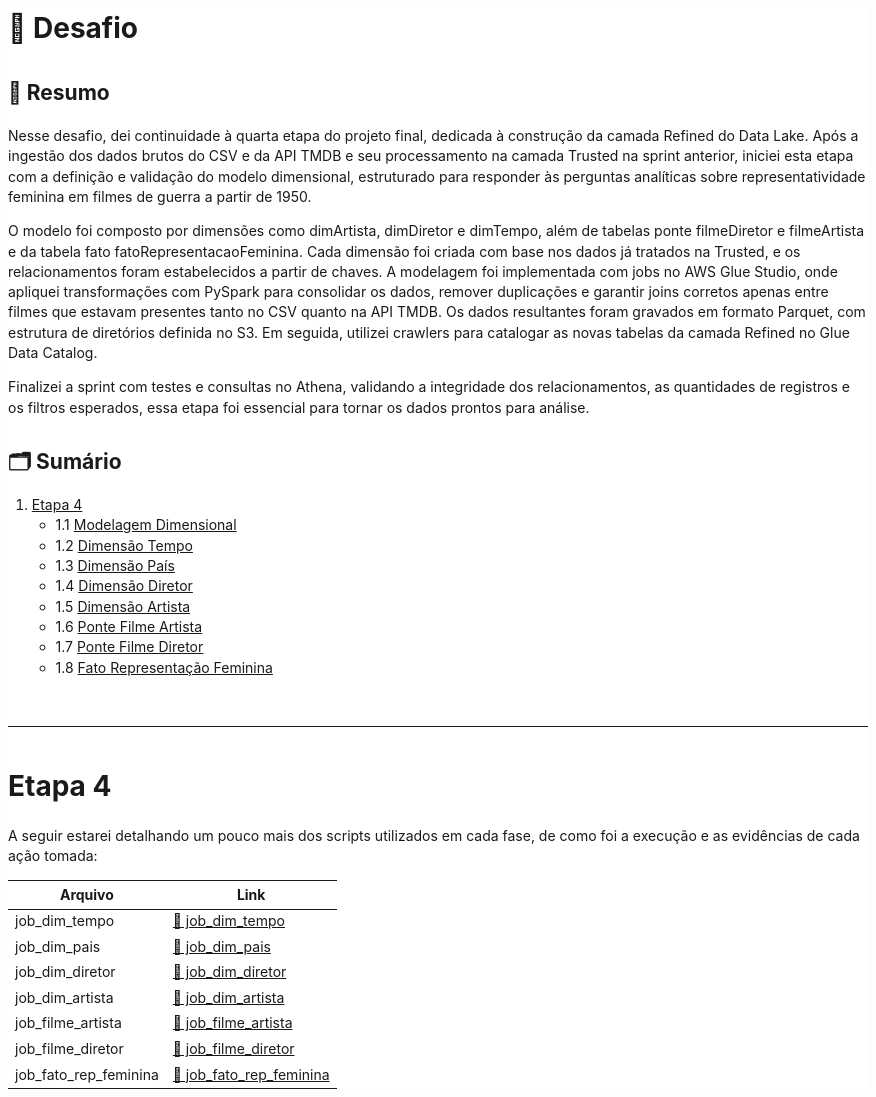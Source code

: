 # 🚀 Desafio 

## 📌 Resumo

Nesse desafio, dei continuidade à quarta etapa do projeto final, dedicada à construção da camada Refined do Data Lake. Após a ingestão dos dados brutos do CSV e da API TMDB e seu processamento na camada Trusted na sprint anterior, iniciei esta etapa com a definição e validação do modelo dimensional, estruturado para responder às perguntas analíticas sobre representatividade feminina em filmes de guerra a partir de 1950.

O modelo foi composto por dimensões como dimArtista, dimDiretor e dimTempo, além de tabelas ponte filmeDiretor e filmeArtista e da tabela fato fatoRepresentacaoFeminina. Cada dimensão foi criada com base nos dados já tratados na Trusted, e os relacionamentos foram estabelecidos a partir de chaves. A modelagem foi implementada com jobs no AWS Glue Studio, onde apliquei transformações com PySpark para consolidar os dados, remover duplicações e garantir joins corretos apenas entre filmes que estavam presentes tanto no CSV quanto na API TMDB. Os dados resultantes foram gravados em formato Parquet, com estrutura de diretórios definida no S3. Em seguida, utilizei crawlers para catalogar as novas tabelas da camada Refined no Glue Data Catalog.

Finalizei a sprint com testes e consultas no Athena, validando a integridade dos relacionamentos, as quantidades de registros e os filtros esperados, essa etapa foi essencial para tornar os dados prontos para análise.


## 🗂️ Sumário 

1. [Etapa 4](#etapa-4)
    - 1.1 [Modelagem Dimensional](#11-modelagem-dimensional)
    - 1.2 [Dimensão Tempo](#12-dimensão-tempo)
    - 1.3 [Dimensão País](#13-dimensão-país)
    - 1.4 [Dimensão Diretor](#14-dimensão-diretor)
    - 1.5 [Dimensão Artista](#15-dimensão-artista)
    - 1.6 [Ponte Filme Artista](#16-ponte-filme-artista)
    - 1.7 [Ponte Filme Diretor](#17-ponte-filme-diretor)
    - 1.8 [Fato Representação Feminina](#18-fato-representação-feminina)



<br>

---

# Etapa 4

A seguir estarei detalhando um pouco mais dos scripts utilizados em cada fase, de como foi a execução e as evidências de cada ação tomada:

| Arquivo | Link |
|--------|------|
| job_dim_tempo | [🔗 job_dim_tempo ](./job_dim_tempo.py) |
| job_dim_pais | [🔗 job_dim_pais ](./job_dim_pais.py) |
| job_dim_diretor | [🔗 job_dim_diretor ](./job_dim_diretor.py) |
| job_dim_artista | [🔗 job_dim_artista ](./job_dim_artista.py) |
| job_filme_artista | [🔗 job_filme_artista ](./job_filme_artista.py) |
| job_filme_diretor | [🔗 job_filme_diretor ](./job_filme_diretor.py) |
| job_fato_rep_feminina | [🔗 job_fato_rep_feminina ](./job_fato_rep_feminina.py) |
